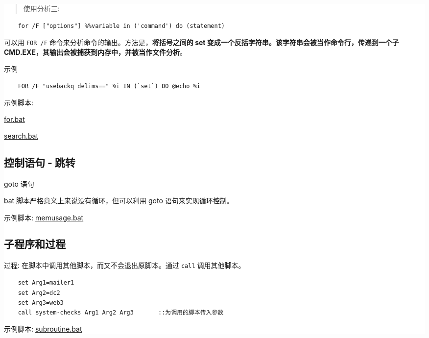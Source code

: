 > 使用分析三:
```
    for /F ["options"] %%variable in ('command') do (statement)
```
可以用 `FOR /F` 命令来分析命令的输出。方法是，**将括号之间的 set 变成一个反括字符串。该字符串会被当作命令行，传递到一个子 CMD.EXE，其输出会被捕获到内存中，并被当作文件分析**。

示例
```
    FOR /F "usebackq delims==" %i IN (`set`) DO @echo %i
```

示例脚本: 

[for.bat](learn/for.bat)

[search.bat](usage/search.bat)


## 控制语句 - 跳转

goto 语句

bat 脚本严格意义上来说没有循环，但可以利用 goto 语句来实现循环控制。

示例脚本: [memusage.bat](usage/memusage.bat)


## 子程序和过程

过程: 在脚本中调用其他脚本，而又不会退出原脚本。通过 `call` 调用其他脚本。
```
    set Arg1=mailer1
    set Arg2=dc2
    set Arg3=web3
    call system-checks Arg1 Arg2 Arg3       ::为调用的脚本传入参数
```

示例脚本: [subroutine.bat](learn/subroutine.bat)
